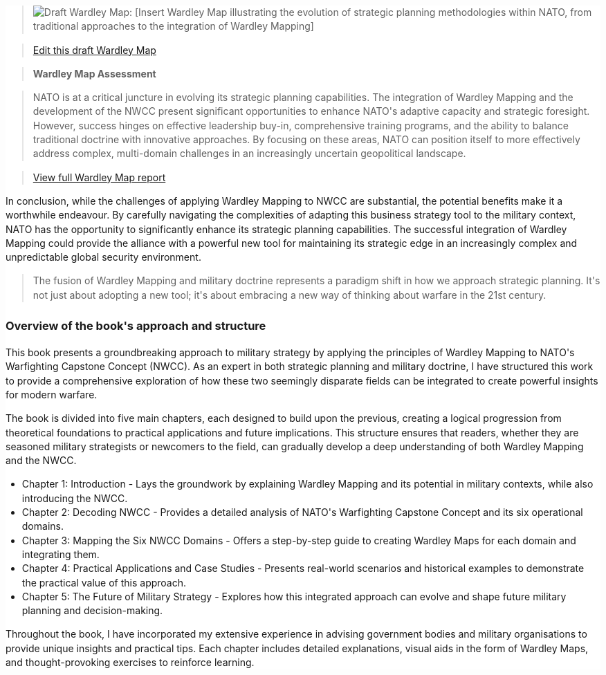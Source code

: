 >![Draft Wardley Map: [Insert Wardley Map illustrating the evolution of strategic planning methodologies within NATO, from traditional approaches to the integration of Wardley Mapping]](https://images.wardleymaps.ai/map_efc2401c-14e6-4d16-9cba-e5c1b45b4190.png)

>[Edit this draft Wardley Map](https://create.wardleymaps.ai/#clone:9e1f214edd681438ad)

> **Wardley Map Assessment**

> NATO is at a critical juncture in evolving its strategic planning capabilities. The integration of Wardley Mapping and the development of the NWCC present significant opportunities to enhance NATO's adaptive capacity and strategic foresight. However, success hinges on effective leadership buy-in, comprehensive training programs, and the ability to balance traditional doctrine with innovative approaches. By focusing on these areas, NATO can position itself to more effectively address complex, multi-domain challenges in an increasingly uncertain geopolitical landscape.

> [View full Wardley Map report](markdown/wardley_map_reports/wardley_map_report_08_english_Challenges_and_opportunities_in_applying_Wardley_Mapping_to_NWCC.md)

In conclusion, while the challenges of applying Wardley Mapping to NWCC are substantial, the potential benefits make it a worthwhile endeavour. By carefully navigating the complexities of adapting this business strategy tool to the military context, NATO has the opportunity to significantly enhance its strategic planning capabilities. The successful integration of Wardley Mapping could provide the alliance with a powerful new tool for maintaining its strategic edge in an increasingly complex and unpredictable global security environment.

> The fusion of Wardley Mapping and military doctrine represents a paradigm shift in how we approach strategic planning. It's not just about adopting a new tool; it's about embracing a new way of thinking about warfare in the 21st century.

### <a id="overview-of-the-books-approach-and-structure"></a>Overview of the book's approach and structure

This book presents a groundbreaking approach to military strategy by applying the principles of Wardley Mapping to NATO's Warfighting Capstone Concept (NWCC). As an expert in both strategic planning and military doctrine, I have structured this work to provide a comprehensive exploration of how these two seemingly disparate fields can be integrated to create powerful insights for modern warfare.

The book is divided into five main chapters, each designed to build upon the previous, creating a logical progression from theoretical foundations to practical applications and future implications. This structure ensures that readers, whether they are seasoned military strategists or newcomers to the field, can gradually develop a deep understanding of both Wardley Mapping and the NWCC.

- Chapter 1: Introduction - Lays the groundwork by explaining Wardley Mapping and its potential in military contexts, while also introducing the NWCC.
- Chapter 2: Decoding NWCC - Provides a detailed analysis of NATO's Warfighting Capstone Concept and its six operational domains.
- Chapter 3: Mapping the Six NWCC Domains - Offers a step-by-step guide to creating Wardley Maps for each domain and integrating them.
- Chapter 4: Practical Applications and Case Studies - Presents real-world scenarios and historical examples to demonstrate the practical value of this approach.
- Chapter 5: The Future of Military Strategy - Explores how this integrated approach can evolve and shape future military planning and decision-making.

Throughout the book, I have incorporated my extensive experience in advising government bodies and military organisations to provide unique insights and practical tips. Each chapter includes detailed explanations, visual aids in the form of Wardley Maps, and thought-provoking exercises to reinforce learning.
